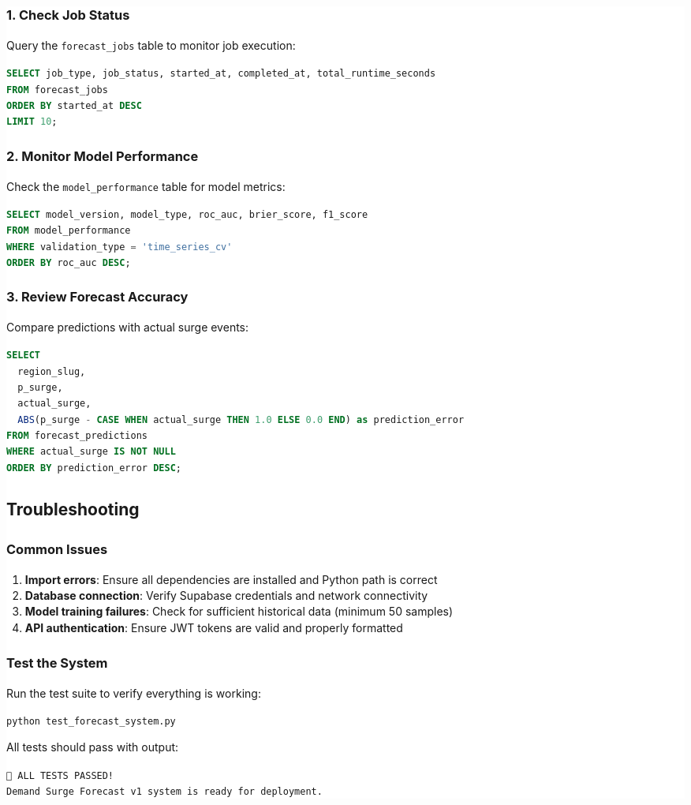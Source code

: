 ### 1. Check Job Status

Query the `forecast_jobs` table to monitor job execution:

```sql
SELECT job_type, job_status, started_at, completed_at, total_runtime_seconds
FROM forecast_jobs 
ORDER BY started_at DESC 
LIMIT 10;
```

### 2. Monitor Model Performance  

Check the `model_performance` table for model metrics:

```sql
SELECT model_version, model_type, roc_auc, brier_score, f1_score
FROM model_performance 
WHERE validation_type = 'time_series_cv'
ORDER BY roc_auc DESC;
```

### 3. Review Forecast Accuracy

Compare predictions with actual surge events:

```sql
SELECT 
  region_slug,
  p_surge,
  actual_surge,
  ABS(p_surge - CASE WHEN actual_surge THEN 1.0 ELSE 0.0 END) as prediction_error
FROM forecast_predictions 
WHERE actual_surge IS NOT NULL
ORDER BY prediction_error DESC;
```

## Troubleshooting

### Common Issues

1. **Import errors**: Ensure all dependencies are installed and Python path is correct
2. **Database connection**: Verify Supabase credentials and network connectivity  
3. **Model training failures**: Check for sufficient historical data (minimum 50 samples)
4. **API authentication**: Ensure JWT tokens are valid and properly formatted

### Test the System

Run the test suite to verify everything is working:

```bash
python test_forecast_system.py
```

All tests should pass with output:
```
🎉 ALL TESTS PASSED!
Demand Surge Forecast v1 system is ready for deployment.
```
